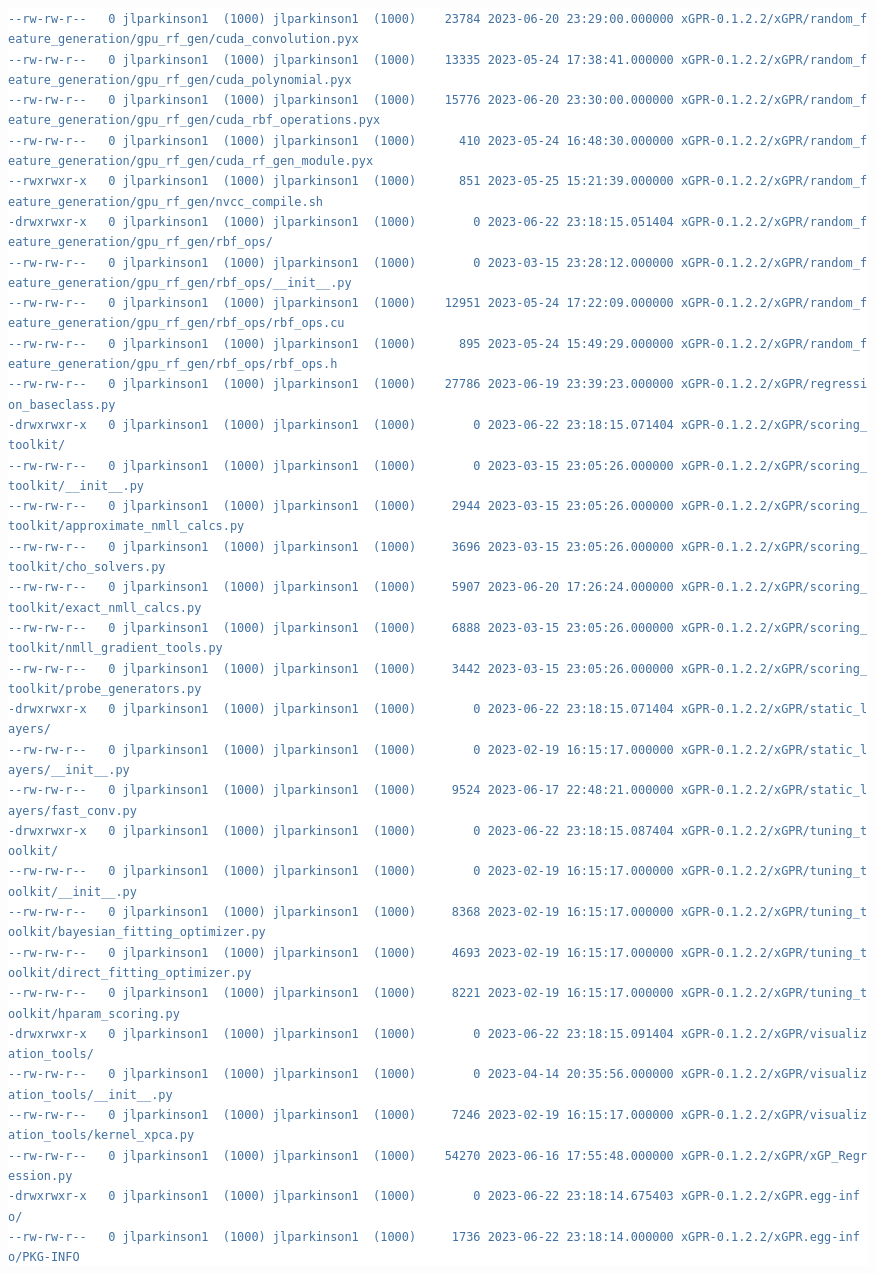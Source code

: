 ```diff
--rw-rw-r--   0 jlparkinson1  (1000) jlparkinson1  (1000)    23784 2023-06-20 23:29:00.000000 xGPR-0.1.2.2/xGPR/random_feature_generation/gpu_rf_gen/cuda_convolution.pyx
--rw-rw-r--   0 jlparkinson1  (1000) jlparkinson1  (1000)    13335 2023-05-24 17:38:41.000000 xGPR-0.1.2.2/xGPR/random_feature_generation/gpu_rf_gen/cuda_polynomial.pyx
--rw-rw-r--   0 jlparkinson1  (1000) jlparkinson1  (1000)    15776 2023-06-20 23:30:00.000000 xGPR-0.1.2.2/xGPR/random_feature_generation/gpu_rf_gen/cuda_rbf_operations.pyx
--rw-rw-r--   0 jlparkinson1  (1000) jlparkinson1  (1000)      410 2023-05-24 16:48:30.000000 xGPR-0.1.2.2/xGPR/random_feature_generation/gpu_rf_gen/cuda_rf_gen_module.pyx
--rwxrwxr-x   0 jlparkinson1  (1000) jlparkinson1  (1000)      851 2023-05-25 15:21:39.000000 xGPR-0.1.2.2/xGPR/random_feature_generation/gpu_rf_gen/nvcc_compile.sh
-drwxrwxr-x   0 jlparkinson1  (1000) jlparkinson1  (1000)        0 2023-06-22 23:18:15.051404 xGPR-0.1.2.2/xGPR/random_feature_generation/gpu_rf_gen/rbf_ops/
--rw-rw-r--   0 jlparkinson1  (1000) jlparkinson1  (1000)        0 2023-03-15 23:28:12.000000 xGPR-0.1.2.2/xGPR/random_feature_generation/gpu_rf_gen/rbf_ops/__init__.py
--rw-rw-r--   0 jlparkinson1  (1000) jlparkinson1  (1000)    12951 2023-05-24 17:22:09.000000 xGPR-0.1.2.2/xGPR/random_feature_generation/gpu_rf_gen/rbf_ops/rbf_ops.cu
--rw-rw-r--   0 jlparkinson1  (1000) jlparkinson1  (1000)      895 2023-05-24 15:49:29.000000 xGPR-0.1.2.2/xGPR/random_feature_generation/gpu_rf_gen/rbf_ops/rbf_ops.h
--rw-rw-r--   0 jlparkinson1  (1000) jlparkinson1  (1000)    27786 2023-06-19 23:39:23.000000 xGPR-0.1.2.2/xGPR/regression_baseclass.py
-drwxrwxr-x   0 jlparkinson1  (1000) jlparkinson1  (1000)        0 2023-06-22 23:18:15.071404 xGPR-0.1.2.2/xGPR/scoring_toolkit/
--rw-rw-r--   0 jlparkinson1  (1000) jlparkinson1  (1000)        0 2023-03-15 23:05:26.000000 xGPR-0.1.2.2/xGPR/scoring_toolkit/__init__.py
--rw-rw-r--   0 jlparkinson1  (1000) jlparkinson1  (1000)     2944 2023-03-15 23:05:26.000000 xGPR-0.1.2.2/xGPR/scoring_toolkit/approximate_nmll_calcs.py
--rw-rw-r--   0 jlparkinson1  (1000) jlparkinson1  (1000)     3696 2023-03-15 23:05:26.000000 xGPR-0.1.2.2/xGPR/scoring_toolkit/cho_solvers.py
--rw-rw-r--   0 jlparkinson1  (1000) jlparkinson1  (1000)     5907 2023-06-20 17:26:24.000000 xGPR-0.1.2.2/xGPR/scoring_toolkit/exact_nmll_calcs.py
--rw-rw-r--   0 jlparkinson1  (1000) jlparkinson1  (1000)     6888 2023-03-15 23:05:26.000000 xGPR-0.1.2.2/xGPR/scoring_toolkit/nmll_gradient_tools.py
--rw-rw-r--   0 jlparkinson1  (1000) jlparkinson1  (1000)     3442 2023-03-15 23:05:26.000000 xGPR-0.1.2.2/xGPR/scoring_toolkit/probe_generators.py
-drwxrwxr-x   0 jlparkinson1  (1000) jlparkinson1  (1000)        0 2023-06-22 23:18:15.071404 xGPR-0.1.2.2/xGPR/static_layers/
--rw-rw-r--   0 jlparkinson1  (1000) jlparkinson1  (1000)        0 2023-02-19 16:15:17.000000 xGPR-0.1.2.2/xGPR/static_layers/__init__.py
--rw-rw-r--   0 jlparkinson1  (1000) jlparkinson1  (1000)     9524 2023-06-17 22:48:21.000000 xGPR-0.1.2.2/xGPR/static_layers/fast_conv.py
-drwxrwxr-x   0 jlparkinson1  (1000) jlparkinson1  (1000)        0 2023-06-22 23:18:15.087404 xGPR-0.1.2.2/xGPR/tuning_toolkit/
--rw-rw-r--   0 jlparkinson1  (1000) jlparkinson1  (1000)        0 2023-02-19 16:15:17.000000 xGPR-0.1.2.2/xGPR/tuning_toolkit/__init__.py
--rw-rw-r--   0 jlparkinson1  (1000) jlparkinson1  (1000)     8368 2023-02-19 16:15:17.000000 xGPR-0.1.2.2/xGPR/tuning_toolkit/bayesian_fitting_optimizer.py
--rw-rw-r--   0 jlparkinson1  (1000) jlparkinson1  (1000)     4693 2023-02-19 16:15:17.000000 xGPR-0.1.2.2/xGPR/tuning_toolkit/direct_fitting_optimizer.py
--rw-rw-r--   0 jlparkinson1  (1000) jlparkinson1  (1000)     8221 2023-02-19 16:15:17.000000 xGPR-0.1.2.2/xGPR/tuning_toolkit/hparam_scoring.py
-drwxrwxr-x   0 jlparkinson1  (1000) jlparkinson1  (1000)        0 2023-06-22 23:18:15.091404 xGPR-0.1.2.2/xGPR/visualization_tools/
--rw-rw-r--   0 jlparkinson1  (1000) jlparkinson1  (1000)        0 2023-04-14 20:35:56.000000 xGPR-0.1.2.2/xGPR/visualization_tools/__init__.py
--rw-rw-r--   0 jlparkinson1  (1000) jlparkinson1  (1000)     7246 2023-02-19 16:15:17.000000 xGPR-0.1.2.2/xGPR/visualization_tools/kernel_xpca.py
--rw-rw-r--   0 jlparkinson1  (1000) jlparkinson1  (1000)    54270 2023-06-16 17:55:48.000000 xGPR-0.1.2.2/xGPR/xGP_Regression.py
-drwxrwxr-x   0 jlparkinson1  (1000) jlparkinson1  (1000)        0 2023-06-22 23:18:14.675403 xGPR-0.1.2.2/xGPR.egg-info/
--rw-rw-r--   0 jlparkinson1  (1000) jlparkinson1  (1000)     1736 2023-06-22 23:18:14.000000 xGPR-0.1.2.2/xGPR.egg-info/PKG-INFO
```